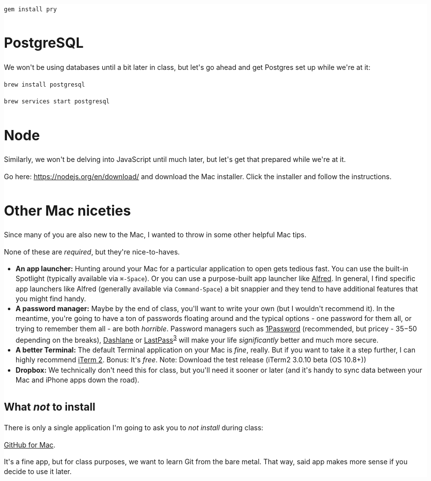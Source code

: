 `gem install pry`

# PostgreSQL

We won't be using databases until a bit later in class, but let's go ahead and get Postgres set up while we're at it:

`brew install postgresql`

`brew services start postgresql`

# Node

Similarly, we won't be delving into JavaScript until much later, but let's get that prepared while we're at it.

Go here: <https://nodejs.org/en/download/> and download the Mac installer. Click the installer and follow the instructions.


# Other Mac niceties

Since many of you are also new to the Mac, I wanted to throw in some other helpful Mac tips.

None of these are _required_, but they're nice-to-haves.

* **An app launcher:** Hunting around your Mac for a particular application to open gets tedious fast. You can use the built-in Spotlight (typically available via `⌘-Space`). Or you can use a purpose-built app launcher like [Alfred](http://www.alfredapp.com). In general, I find specific app launchers like Alfred (generally available via `Command-Space`) a bit snappier and they tend to have additional features that you might find handy.
* **A password manager:** Maybe by the end of class, you'll want to write your own (but I wouldn't recommend it). In the meantime, you're going to have a ton of passwords floating around and the typical options - one password for them all, or trying to remember them all - are both _horrible_. Password managers such as [1Password](https://agilebits.com/onepassword) (recommended, but pricey - $35-$50 depending on the breaks), [Dashlane](http://lp.dashlane.com/cjv2/?utm_source=adwords&utm_campaign=US_Search_Brand_Exact&utm_medium=15594053097&utm_term=dashlane&gclid=CPWqiLWyl8YCFQYuaQodm0MA1g) or [LastPass](https://lastpass.com)<sup><a href="#lastpass" id="lastpass-token">3</a></sup> will make your life _significantly_ better and much more secure.
* **A better Terminal:** The default Terminal application on your Mac is _fine_, really. But if you want to take it a step further, I can highly recommend [iTerm 2](https://www.iterm2.com). Bonus: It's _free_. Note: Download the test release (iTerm2 3.0.10 beta (OS 10.8+))
* **Dropbox:** We technically don't need this for class, but you'll need it sooner or later (and it's handy to sync data between your Mac and iPhone apps down the road).

## What _not_ to install

There is only a single application I'm going to ask you to _not install_ during class:

[GitHub for Mac](https://mac.github.com).

It's a fine app, but for class purposes, we want to learn Git from the bare metal. That way, said app makes more sense if you decide to use it later.
